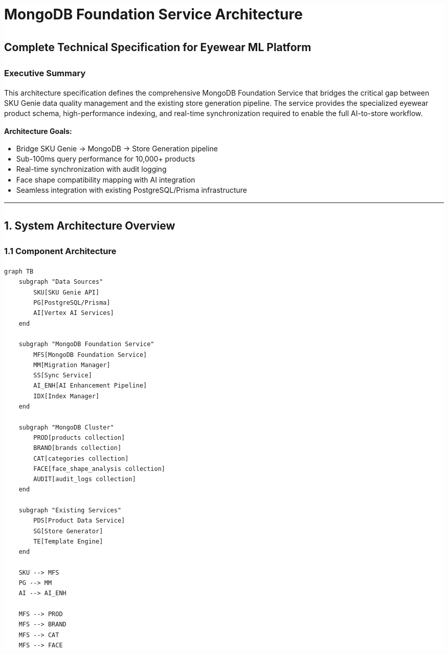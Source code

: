# MongoDB Foundation Service Architecture
## Complete Technical Specification for Eyewear ML Platform

### Executive Summary

This architecture specification defines the comprehensive MongoDB Foundation Service that bridges the critical gap between SKU Genie data quality management and the existing store generation pipeline. The service provides the specialized eyewear product schema, high-performance indexing, and real-time synchronization required to enable the full AI-to-store workflow.

**Architecture Goals:**
- Bridge SKU Genie → MongoDB → Store Generation pipeline
- Sub-100ms query performance for 10,000+ products
- Real-time synchronization with audit logging
- Face shape compatibility mapping with AI integration
- Seamless integration with existing PostgreSQL/Prisma infrastructure

---

## 1. System Architecture Overview

### 1.1 Component Architecture

```mermaid
graph TB
    subgraph "Data Sources"
        SKU[SKU Genie API]
        PG[PostgreSQL/Prisma]
        AI[Vertex AI Services]
    end
    
    subgraph "MongoDB Foundation Service"
        MFS[MongoDB Foundation Service]
        MM[Migration Manager]
        SS[Sync Service]
        AI_ENH[AI Enhancement Pipeline]
        IDX[Index Manager]
    end
    
    subgraph "MongoDB Cluster"
        PROD[products collection]
        BRAND[brands collection]
        CAT[categories collection]
        FACE[face_shape_analysis collection]
        AUDIT[audit_logs collection]
    end
    
    subgraph "Existing Services"
        PDS[Product Data Service]
        SG[Store Generator]
        TE[Template Engine]
    end
    
    SKU --> MFS
    PG --> MM
    AI --> AI_ENH
    
    MFS --> PROD
    MFS --> BRAND
    MFS --> CAT
    MFS --> FACE
```